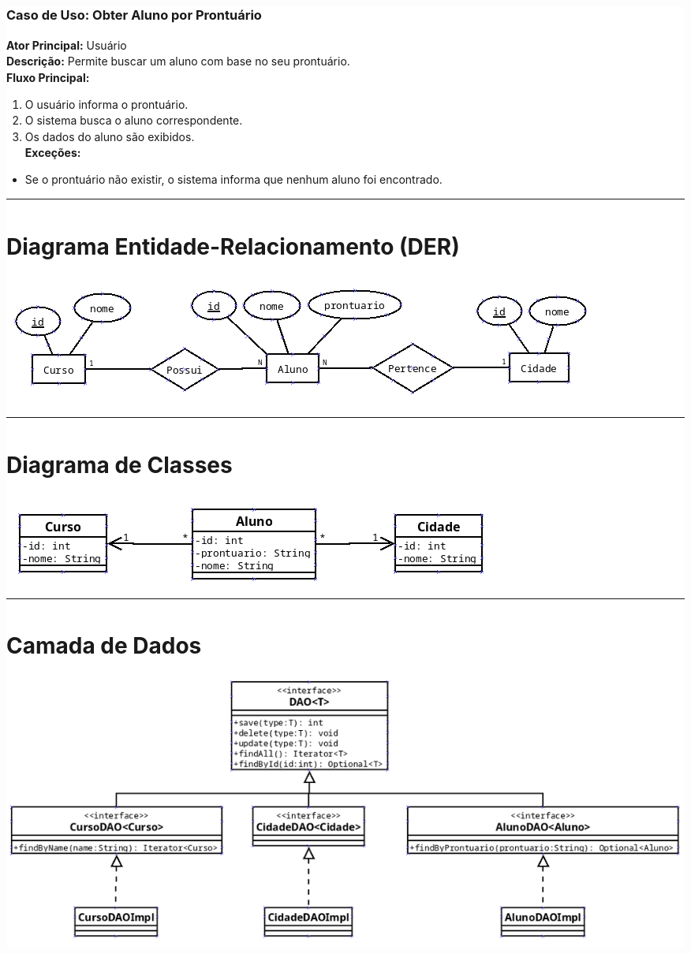 ### Caso de Uso: Obter Aluno por Prontuário
**Ator Principal:** Usuário  
**Descrição:** Permite buscar um aluno com base no seu prontuário.  
**Fluxo Principal:**
1. O usuário informa o prontuário.
2. O sistema busca o aluno correspondente.
3. Os dados do aluno são exibidos.  
**Exceções:**
- Se o prontuário não existir, o sistema informa que nenhum aluno foi encontrado.

---

# Diagrama Entidade-Relacionamento (DER)
<img src="img/der.png">

---

# Diagrama de Classes
<img src="img/classes.png">

---

# Camada de Dados 
<img src="img/dao.png">